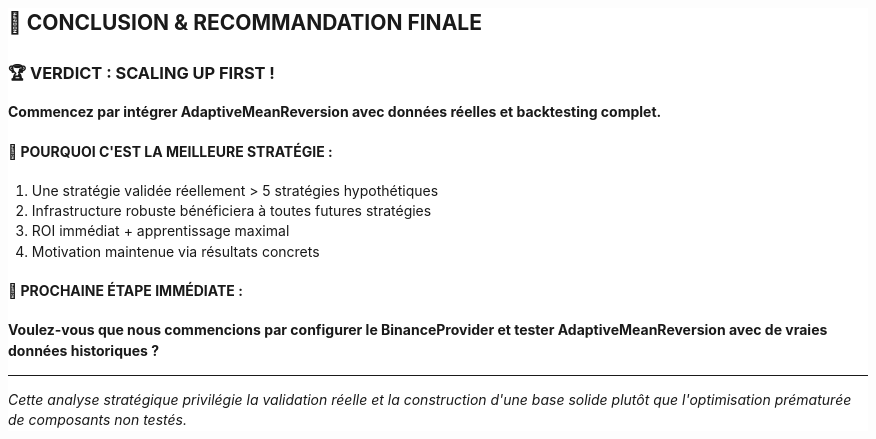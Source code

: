 
## 🎯 **CONCLUSION & RECOMMANDATION FINALE**

### **🏆 VERDICT : SCALING UP FIRST !**

**Commencez par intégrer AdaptiveMeanReversion avec données réelles et backtesting complet.**

#### **🎯 POURQUOI C'EST LA MEILLEURE STRATÉGIE :**
1. Une stratégie validée réellement > 5 stratégies hypothétiques
2. Infrastructure robuste bénéficiera à toutes futures stratégies
3. ROI immédiat + apprentissage maximal
4. Motivation maintenue via résultats concrets

#### **🚀 PROCHAINE ÉTAPE IMMÉDIATE :**
**Voulez-vous que nous commencions par configurer le BinanceProvider et tester AdaptiveMeanReversion avec de vraies données historiques ?**

---

*Cette analyse stratégique privilégie la validation réelle et la construction d'une base solide plutôt que l'optimisation prématurée de composants non testés.*